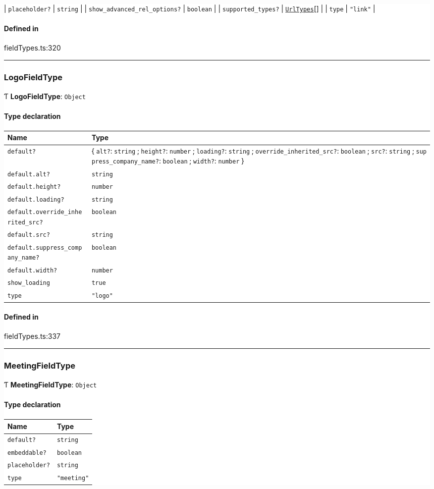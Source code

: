 | `placeholder?` | `string` |
| `show_advanced_rel_options?` | `boolean` |
| `supported_types?` | [`UrlTypes`](modules.md#urltypes)[] |
| `type` | ``"link"`` |

#### Defined in

fieldTypes.ts:320

___

### LogoFieldType

Ƭ **LogoFieldType**: `Object`

#### Type declaration

| Name | Type |
| :------ | :------ |
| `default?` | { `alt?`: `string` ; `height?`: `number` ; `loading?`: `string` ; `override_inherited_src?`: `boolean` ; `src?`: `string` ; `suppress_company_name?`: `boolean` ; `width?`: `number`  } |
| `default.alt?` | `string` |
| `default.height?` | `number` |
| `default.loading?` | `string` |
| `default.override_inherited_src?` | `boolean` |
| `default.src?` | `string` |
| `default.suppress_company_name?` | `boolean` |
| `default.width?` | `number` |
| `show_loading` | ``true`` |
| `type` | ``"logo"`` |

#### Defined in

fieldTypes.ts:337

___

### MeetingFieldType

Ƭ **MeetingFieldType**: `Object`

#### Type declaration

| Name | Type |
| :------ | :------ |
| `default?` | `string` |
| `embeddable?` | `boolean` |
| `placeholder?` | `string` |
| `type` | ``"meeting"`` |
